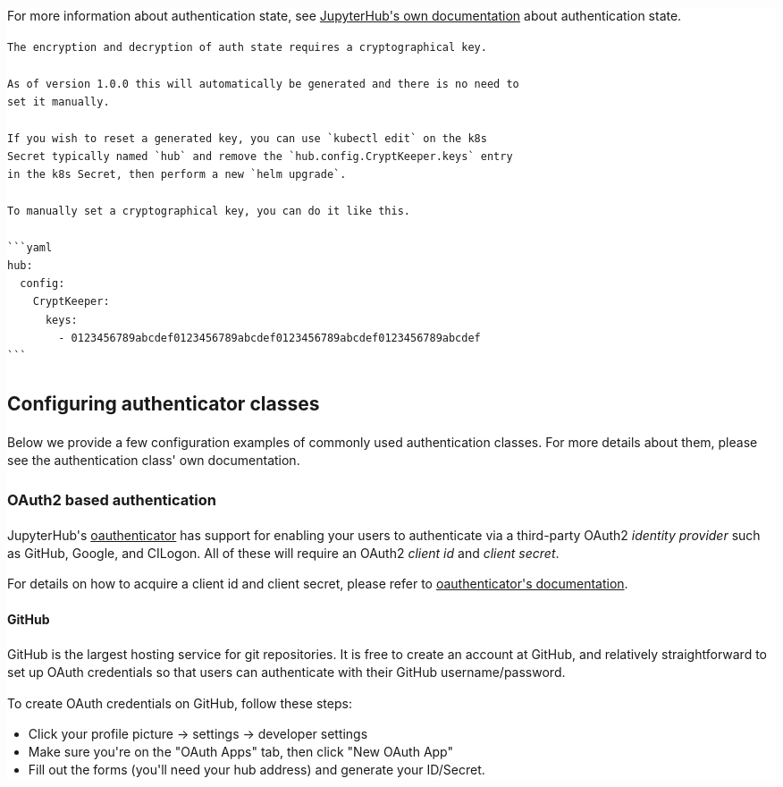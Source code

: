 For more information about authentication state, see [JupyterHub's own
documentation](https://jupyterhub.readthedocs.io/en/latest/reference/authenticators.html#authentication-state)
about authentication state.

````{note}
The encryption and decryption of auth state requires a cryptographical key.

As of version 1.0.0 this will automatically be generated and there is no need to
set it manually.

If you wish to reset a generated key, you can use `kubectl edit` on the k8s
Secret typically named `hub` and remove the `hub.config.CryptKeeper.keys` entry
in the k8s Secret, then perform a new `helm upgrade`.

To manually set a cryptographical key, you can do it like this.

```yaml
hub:
  config:
    CryptKeeper:
      keys:
        - 0123456789abcdef0123456789abcdef0123456789abcdef0123456789abcdef
```
````

## Configuring authenticator classes

Below we provide a few configuration examples of commonly used authentication
classes. For more details about them, please see the authentication class' own
documentation.

### OAuth2 based authentication

JupyterHub's [oauthenticator](https://github.com/jupyterhub/oauthenticator) has
support for enabling your users to authenticate via a third-party OAuth2
_identity provider_ such as GitHub, Google, and CILogon. All of these will
require an OAuth2 _client id_ and _client secret_.

For details on how to acquire a client id and client secret, please refer to
[oauthenticator's
documentation](https://oauthenticator.readthedocs.io/en/stable/getting-started.html).

#### GitHub

GitHub is the largest hosting service for git repositories. It is free to create
an account at GitHub, and relatively straightforward to set up OAuth credentials
so that users can authenticate with their GitHub username/password.

To create OAuth credentials on GitHub, follow these steps:

- Click your profile picture -> settings -> developer settings
- Make sure you're on the "OAuth Apps" tab, then click "New OAuth App"
- Fill out the forms (you'll need your hub address) and generate your
  ID/Secret.
